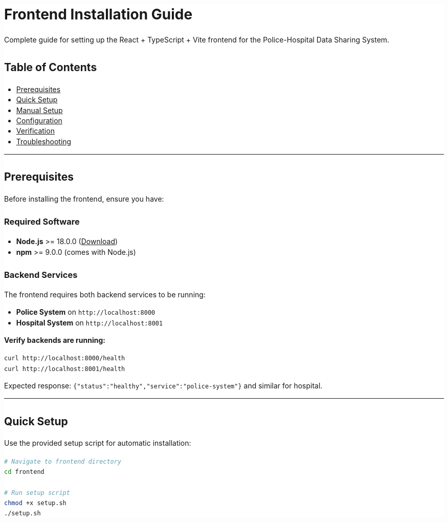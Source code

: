# Frontend Installation Guide

Complete guide for setting up the React + TypeScript + Vite frontend for the Police-Hospital Data Sharing System.

## Table of Contents

- [Prerequisites](#prerequisites)
- [Quick Setup](#quick-setup)
- [Manual Setup](#manual-setup)
- [Configuration](#configuration)
- [Verification](#verification)
- [Troubleshooting](#troubleshooting)

---

## Prerequisites

Before installing the frontend, ensure you have:

### Required Software

- **Node.js** >= 18.0.0 ([Download](https://nodejs.org/))
- **npm** >= 9.0.0 (comes with Node.js)

### Backend Services

The frontend requires both backend services to be running:

- **Police System** on `http://localhost:8000`
- **Hospital System** on `http://localhost:8001`

**Verify backends are running:**

```bash
curl http://localhost:8000/health
curl http://localhost:8001/health
```

Expected response: `{"status":"healthy","service":"police-system"}` and similar for hospital.

---

## Quick Setup

Use the provided setup script for automatic installation:

```bash
# Navigate to frontend directory
cd frontend

# Run setup script
chmod +x setup.sh
./setup.sh
```
